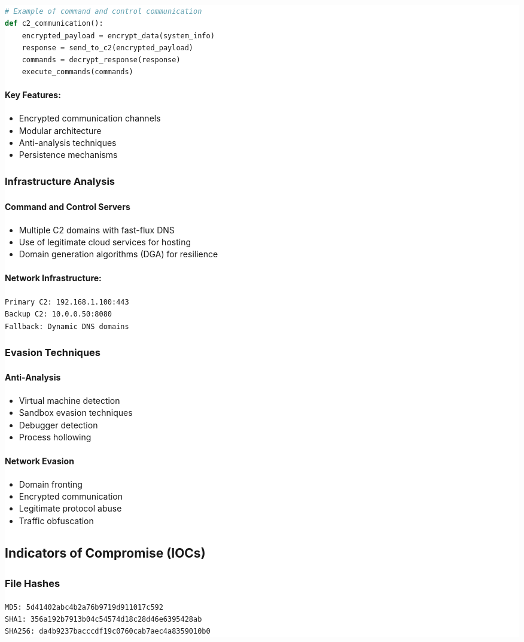 ```python
# Example of command and control communication
def c2_communication():
    encrypted_payload = encrypt_data(system_info)
    response = send_to_c2(encrypted_payload)
    commands = decrypt_response(response)
    execute_commands(commands)
```

#### Key Features:
- Encrypted communication channels
- Modular architecture
- Anti-analysis techniques
- Persistence mechanisms

### Infrastructure Analysis

#### Command and Control Servers
- Multiple C2 domains with fast-flux DNS
- Use of legitimate cloud services for hosting
- Domain generation algorithms (DGA) for resilience

#### Network Infrastructure:
```
Primary C2: 192.168.1.100:443
Backup C2: 10.0.0.50:8080
Fallback: Dynamic DNS domains
```

### Evasion Techniques

#### Anti-Analysis
- Virtual machine detection
- Sandbox evasion techniques
- Debugger detection
- Process hollowing

#### Network Evasion
- Domain fronting
- Encrypted communication
- Legitimate protocol abuse
- Traffic obfuscation

## Indicators of Compromise (IOCs)

### File Hashes
```
MD5: 5d41402abc4b2a76b9719d911017c592
SHA1: 356a192b7913b04c54574d18c28d46e6395428ab
SHA256: da4b9237bacccdf19c0760cab7aec4a8359010b0
```

